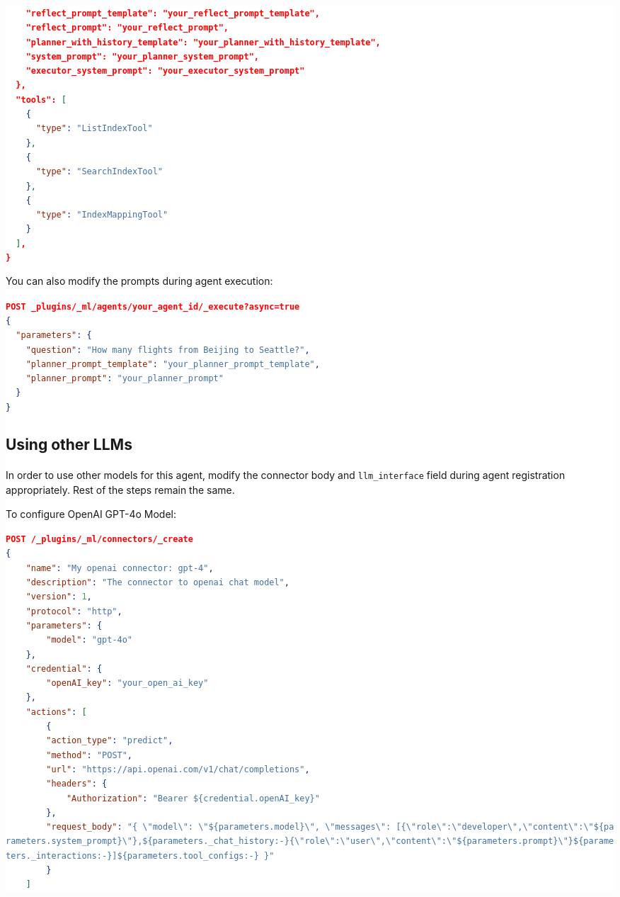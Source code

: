 ```json
    "reflect_prompt_template": "your_reflect_prompt_template",
    "reflect_prompt": "your_reflect_prompt",
    "planner_with_history_template": "your_planner_with_history_template",
    "system_prompt": "your_planner_system_prompt",
    "executor_system_prompt": "your_executor_system_prompt"
  },
  "tools": [
    {
      "type": "ListIndexTool"
    },
    {
      "type": "SearchIndexTool"
    },
    {
      "type": "IndexMappingTool"
    }
  ],
}
```

You can also modify the prompts during agent execution:
```json
POST _plugins/_ml/agents/your_agent_id/_execute?async=true
{
  "parameters": {
    "question": "How many flights from Beijing to Seattle?",
    "planner_prompt_template": "your_planner_prompt_template",
    "planner_prompt": "your_planner_prompt"
  }
}
```

## Using other LLMs

In order to use other models for this agent, modify the connector body and `llm_interface` field during agent registration appropriately. Rest of the steps remain the same.

To configure OpenAI GPT-4o Model: 
```json
POST /_plugins/_ml/connectors/_create
{
    "name": "My openai connector: gpt-4",
    "description": "The connector to openai chat model",
    "version": 1,
    "protocol": "http",
    "parameters": {
        "model": "gpt-4o"
    },
    "credential": {
        "openAI_key": "your_open_ai_key"
    },
    "actions": [
        {
        "action_type": "predict",
        "method": "POST",
        "url": "https://api.openai.com/v1/chat/completions",
        "headers": {
            "Authorization": "Bearer ${credential.openAI_key}"
        },
        "request_body": "{ \"model\": \"${parameters.model}\", \"messages\": [{\"role\":\"developer\",\"content\":\"${parameters.system_prompt}\"},${parameters._chat_history:-}{\"role\":\"user\",\"content\":\"${parameters.prompt}\"}${parameters._interactions:-}]${parameters.tool_configs:-} }"
        }
    ]
```